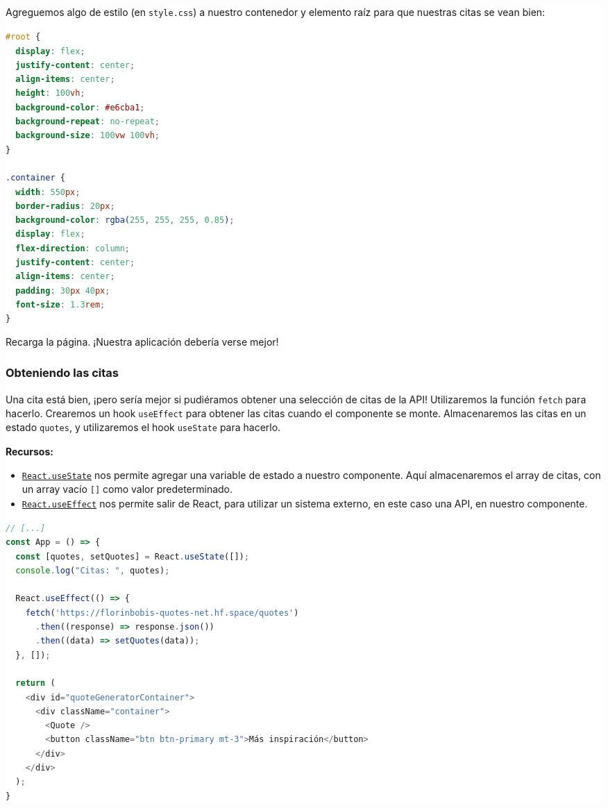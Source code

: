 Agreguemos algo de estilo (en `style.css`) a nuestro contenedor y elemento raíz para que nuestras citas se vean bien:

```css
#root {
  display: flex;
  justify-content: center;
  align-items: center;
  height: 100vh;
  background-color: #e6cba1;
  background-repeat: no-repeat;
  background-size: 100vw 100vh;
}

.container {
  width: 550px;
  border-radius: 20px;
  background-color: rgba(255, 255, 255, 0.85);
  display: flex;
  flex-direction: column;
  justify-content: center;
  align-items: center;
  padding: 30px 40px;
  font-size: 1.3rem;
}
```

Recarga la página. ¡Nuestra aplicación debería verse mejor!

### Obteniendo las citas

Una cita está bien, ¡pero sería mejor si pudiéramos obtener una selección de citas de la API! Utilizaremos la función `fetch` para hacerlo. Crearemos un hook `useEffect` para obtener las citas cuando el componente se monte. Almacenaremos las citas en un estado `quotes`, y utilizaremos el hook `useState` para hacerlo.

**Recursos:**

- [`React.useState`](https://beta.reactjs.org/reference/react/useState) nos permite agregar una variable de estado a nuestro componente. Aquí almacenaremos el array de citas, con un array vacío `[]` como valor predeterminado.
- [`React.useEffect`](https://beta.reactjs.org/reference/react/useEffect) nos permite salir de React, para utilizar un sistema externo, en este caso una API, en nuestro componente.

```js
// [...]
const App = () => {
  const [quotes, setQuotes] = React.useState([]);
  console.log("Citas: ", quotes);

  React.useEffect(() => {
    fetch('https://florinbobis-quotes-net.hf.space/quotes')
      .then((response) => response.json())
      .then((data) => setQuotes(data));
  }, []);

  return (
    <div id="quoteGeneratorContainer">
      <div className="container">
        <Quote />
        <button className="btn btn-primary mt-3">Más inspiración</button>
      </div>
    </div>
  );
}
```
